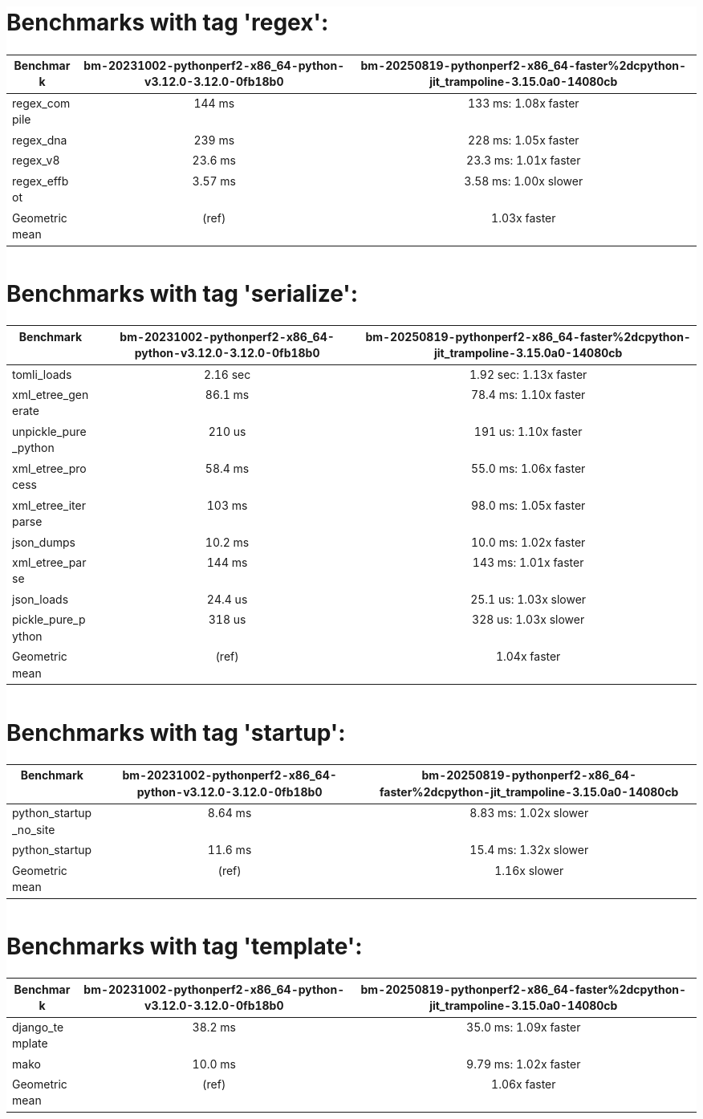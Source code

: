 Benchmarks with tag 'regex':
============================

| Benchmark      | bm-20231002-pythonperf2-x86_64-python-v3.12.0-3.12.0-0fb18b0 | bm-20250819-pythonperf2-x86_64-faster%2dcpython-jit_trampoline-3.15.0a0-14080cb |
|----------------|:------------------------------------------------------------:|:-------------------------------------------------------------------------------:|
| regex_compile  | 144 ms                                                       | 133 ms: 1.08x faster                                                            |
| regex_dna      | 239 ms                                                       | 228 ms: 1.05x faster                                                            |
| regex_v8       | 23.6 ms                                                      | 23.3 ms: 1.01x faster                                                           |
| regex_effbot   | 3.57 ms                                                      | 3.58 ms: 1.00x slower                                                           |
| Geometric mean | (ref)                                                        | 1.03x faster                                                                    |

Benchmarks with tag 'serialize':
================================

| Benchmark            | bm-20231002-pythonperf2-x86_64-python-v3.12.0-3.12.0-0fb18b0 | bm-20250819-pythonperf2-x86_64-faster%2dcpython-jit_trampoline-3.15.0a0-14080cb |
|----------------------|:------------------------------------------------------------:|:-------------------------------------------------------------------------------:|
| tomli_loads          | 2.16 sec                                                     | 1.92 sec: 1.13x faster                                                          |
| xml_etree_generate   | 86.1 ms                                                      | 78.4 ms: 1.10x faster                                                           |
| unpickle_pure_python | 210 us                                                       | 191 us: 1.10x faster                                                            |
| xml_etree_process    | 58.4 ms                                                      | 55.0 ms: 1.06x faster                                                           |
| xml_etree_iterparse  | 103 ms                                                       | 98.0 ms: 1.05x faster                                                           |
| json_dumps           | 10.2 ms                                                      | 10.0 ms: 1.02x faster                                                           |
| xml_etree_parse      | 144 ms                                                       | 143 ms: 1.01x faster                                                            |
| json_loads           | 24.4 us                                                      | 25.1 us: 1.03x slower                                                           |
| pickle_pure_python   | 318 us                                                       | 328 us: 1.03x slower                                                            |
| Geometric mean       | (ref)                                                        | 1.04x faster                                                                    |

Benchmarks with tag 'startup':
==============================

| Benchmark              | bm-20231002-pythonperf2-x86_64-python-v3.12.0-3.12.0-0fb18b0 | bm-20250819-pythonperf2-x86_64-faster%2dcpython-jit_trampoline-3.15.0a0-14080cb |
|------------------------|:------------------------------------------------------------:|:-------------------------------------------------------------------------------:|
| python_startup_no_site | 8.64 ms                                                      | 8.83 ms: 1.02x slower                                                           |
| python_startup         | 11.6 ms                                                      | 15.4 ms: 1.32x slower                                                           |
| Geometric mean         | (ref)                                                        | 1.16x slower                                                                    |

Benchmarks with tag 'template':
===============================

| Benchmark       | bm-20231002-pythonperf2-x86_64-python-v3.12.0-3.12.0-0fb18b0 | bm-20250819-pythonperf2-x86_64-faster%2dcpython-jit_trampoline-3.15.0a0-14080cb |
|-----------------|:------------------------------------------------------------:|:-------------------------------------------------------------------------------:|
| django_template | 38.2 ms                                                      | 35.0 ms: 1.09x faster                                                           |
| mako            | 10.0 ms                                                      | 9.79 ms: 1.02x faster                                                           |
| Geometric mean  | (ref)                                                        | 1.06x faster                                                                    |
